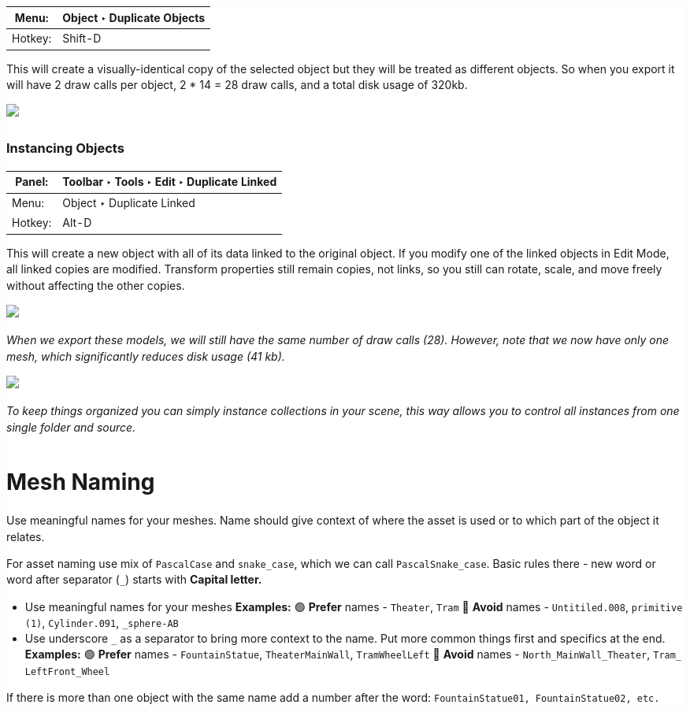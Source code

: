 | Menu:   | Object ‣ Duplicate Objects |
| ------- | -------------------------- |
| Hotkey: | Shift-D                    |

This will create a visually-identical copy of the selected object but they will be treated as different objects. So when you export it will have 2 draw calls per object, 2 \* 14 = 28 draw calls, and a total disk usage of 320kb.

<img src="/images/3d-models-and-animations/3d-essentials/22-duplicate-objects-3.png" width="600" />

### **Instancing Objects**

| Panel:  | Toolbar ‣ Tools ‣ Edit ‣ Duplicate Linked |
| ------- | ----------------------------------------- |
| Menu:   | Object ‣ Duplicate Linked                 |
| Hotkey: | Alt-D                                     |

This will create a new object with all of its data linked to the original object. If you modify one of the linked objects in Edit Mode, all linked copies are modified. Transform properties still remain copies, not links, so you still can rotate, scale, and move freely without affecting the other copies.

<img src="/images/3d-models-and-animations/3d-essentials/23-instancing.png" width="600" />

_When we export these models, we will still have the same number of draw calls (28). However, note that we now have only one mesh, which significantly reduces disk usage (41 kb)._

<img src="/images/3d-models-and-animations/3d-essentials/24-instancing-2.png" width="600" />

_To keep things organized you can simply instance collections in your scene, this way allows you to control all instances from one single folder and source._

# **Mesh Naming**

Use meaningful names for your meshes. Name should give context of where the asset is used or to which part of the object it relates.

For asset naming use mix of `PascalCase` and `snake_case`, which we can call `PascalSnake_case`. Basic rules there - new word or word after separator (`_`) starts with **Capital letter.**

- Use meaningful names for your meshes
  **Examples:**
  🟢 **Prefer** names - `Theater`, `Tram`
  🔴 **Avoid** names - `Untitiled.008`, `primitive(1)`, `Cylinder.091`, `_sphere-AB`
- Use underscore `_` as a separator to bring more context to the name. Put more common things first and specifics at the end.
  **Examples:**
  🟢 **Prefer** names - `FountainStatue`, `TheaterMainWall`, `TramWheelLeft`
  🔴 **Avoid** names - `North_MainWall_Theater`, `Tram_LeftFront_Wheel`

If there is more than one object with the same name add a number after the word: `FountainStatue01, FountainStatue02, etc.`
